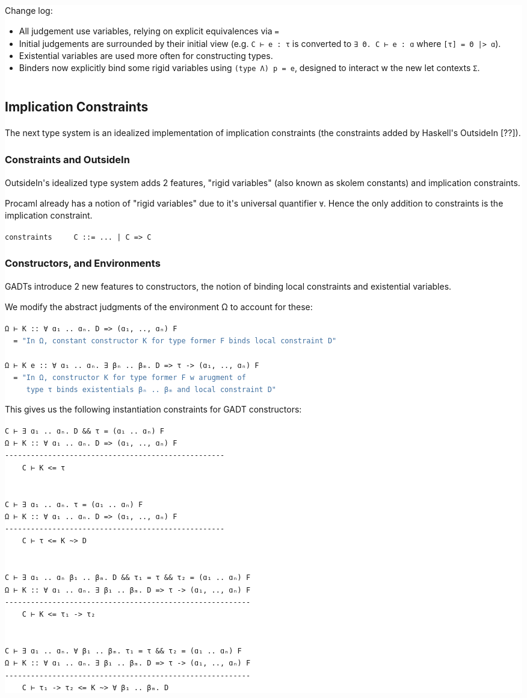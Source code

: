 Change log:

- All judgement use variables, relying on explicit equivalences via `=`
- Initial judgements are surrounded by their initial view (e.g. `C ⊢ e : τ` is converted to `∃ Θ. C ⊢ e : ɑ` where `[τ] = Θ |> ɑ`). 
- Existential variables are used more often for constructing types.
- Binders now explicitly bind some rigid variables using `(type Λ) p = e`,
  designed to interact w the new let contexts `Σ`. 

#

## Implication Constraints

The next type system is an idealized implementation of implication constraints 
(the constraints added by Haskell's OutsideIn [??]). 

### Constraints and OutsideIn

OutsideIn's idealized type system adds 2 features, "rigid variables" (also known as skolem constants) and implication constraints.

Procaml already has a notion of "rigid variables" due to it's universal quantifier `∀`. Hence the only addition to constraints is the implication constraint. 

```ocaml
constraints     C ::= ... | C => C
```

### Constructors, and Environments

GADTs introduce 2 new features to constructors, the notion of binding local constraints and existential variables. 

We modify the abstract judgments of the environment Ω to account for these:
```ocaml
Ω ⊢ K :: ∀ ɑ₁ .. ɑₙ. D => (ɑ₁, .., ɑₙ) F
  = "In Ω, constant constructor K for type former F binds local constraint D"

Ω ⊢ K e :: ∀ ɑ₁ .. ɑₙ. ∃ βₙ .. βₘ. D => τ -> (ɑ₁, .., ɑₙ) F
  = "In Ω, constructor K for type former F w arugment of 
     type τ binds existentials βₙ .. βₘ and local constraint D"
```

This gives us the following instantiation constraints for GADT constructors: 
```ocaml
C ⊢ ∃ ɑ₁ .. ɑₙ. D && τ = (ɑ₁ .. ɑₙ) F    
Ω ⊢ K :: ∀ ɑ₁ .. ɑₙ. D => (ɑ₁, .., ɑₙ) F   
---------------------------------------------------
    C ⊢ K <= τ


C ⊢ ∃ ɑ₁ .. ɑₙ. τ = (ɑ₁ .. ɑₙ) F    
Ω ⊢ K :: ∀ ɑ₁ .. ɑₙ. D => (ɑ₁, .., ɑₙ) F   
---------------------------------------------------
    C ⊢ τ <= K ~> D


C ⊢ ∃ ɑ₁ .. ɑₙ β₁ .. βₘ. D && τ₁ = τ && τ₂ = (ɑ₁ .. ɑₙ) F    
Ω ⊢ K :: ∀ ɑ₁ .. ɑₙ. ∃ β₁ .. βₘ. D => τ -> (ɑ₁, .., ɑₙ) F   
---------------------------------------------------------
    C ⊢ K <= τ₁ -> τ₂


C ⊢ ∃ ɑ₁ .. ɑₙ. ∀ β₁ .. βₘ. τ₁ = τ && τ₂ = (ɑ₁ .. ɑₙ) F    
Ω ⊢ K :: ∀ ɑ₁ .. ɑₙ. ∃ β₁ .. βₘ. D => τ -> (ɑ₁, .., ɑₙ) F   
---------------------------------------------------------
    C ⊢ τ₁ -> τ₂ <= K ~> ∀ β₁ .. βₘ. D
```